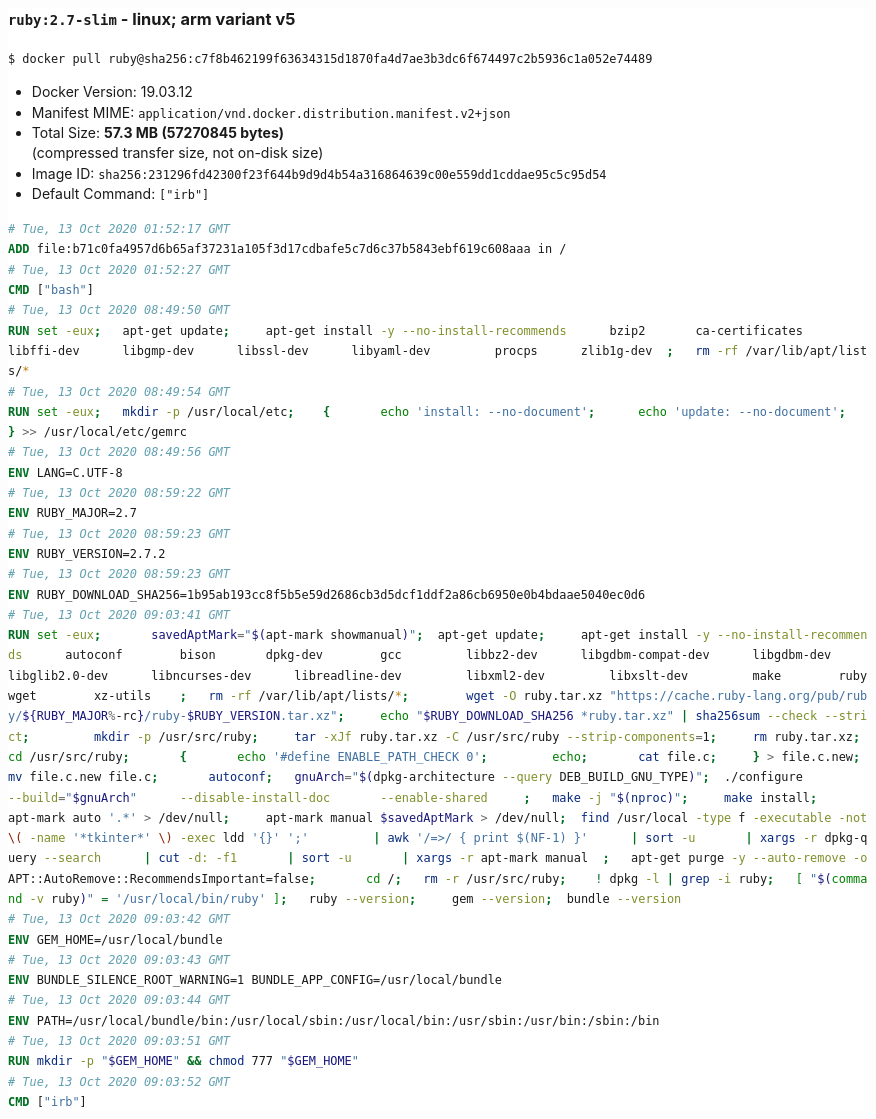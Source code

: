 ### `ruby:2.7-slim` - linux; arm variant v5

```console
$ docker pull ruby@sha256:c7f8b462199f63634315d1870fa4d7ae3b3dc6f674497c2b5936c1a052e74489
```

-	Docker Version: 19.03.12
-	Manifest MIME: `application/vnd.docker.distribution.manifest.v2+json`
-	Total Size: **57.3 MB (57270845 bytes)**  
	(compressed transfer size, not on-disk size)
-	Image ID: `sha256:231296fd42300f23f644b9d9d4b54a316864639c00e559dd1cddae95c5c95d54`
-	Default Command: `["irb"]`

```dockerfile
# Tue, 13 Oct 2020 01:52:17 GMT
ADD file:b71c0fa4957d6b65af37231a105f3d17cdbafe5c7d6c37b5843ebf619c608aaa in / 
# Tue, 13 Oct 2020 01:52:27 GMT
CMD ["bash"]
# Tue, 13 Oct 2020 08:49:50 GMT
RUN set -eux; 	apt-get update; 	apt-get install -y --no-install-recommends 		bzip2 		ca-certificates 		libffi-dev 		libgmp-dev 		libssl-dev 		libyaml-dev 		procps 		zlib1g-dev 	; 	rm -rf /var/lib/apt/lists/*
# Tue, 13 Oct 2020 08:49:54 GMT
RUN set -eux; 	mkdir -p /usr/local/etc; 	{ 		echo 'install: --no-document'; 		echo 'update: --no-document'; 	} >> /usr/local/etc/gemrc
# Tue, 13 Oct 2020 08:49:56 GMT
ENV LANG=C.UTF-8
# Tue, 13 Oct 2020 08:59:22 GMT
ENV RUBY_MAJOR=2.7
# Tue, 13 Oct 2020 08:59:23 GMT
ENV RUBY_VERSION=2.7.2
# Tue, 13 Oct 2020 08:59:23 GMT
ENV RUBY_DOWNLOAD_SHA256=1b95ab193cc8f5b5e59d2686cb3d5dcf1ddf2a86cb6950e0b4bdaae5040ec0d6
# Tue, 13 Oct 2020 09:03:41 GMT
RUN set -eux; 		savedAptMark="$(apt-mark showmanual)"; 	apt-get update; 	apt-get install -y --no-install-recommends 		autoconf 		bison 		dpkg-dev 		gcc 		libbz2-dev 		libgdbm-compat-dev 		libgdbm-dev 		libglib2.0-dev 		libncurses-dev 		libreadline-dev 		libxml2-dev 		libxslt-dev 		make 		ruby 		wget 		xz-utils 	; 	rm -rf /var/lib/apt/lists/*; 		wget -O ruby.tar.xz "https://cache.ruby-lang.org/pub/ruby/${RUBY_MAJOR%-rc}/ruby-$RUBY_VERSION.tar.xz"; 	echo "$RUBY_DOWNLOAD_SHA256 *ruby.tar.xz" | sha256sum --check --strict; 		mkdir -p /usr/src/ruby; 	tar -xJf ruby.tar.xz -C /usr/src/ruby --strip-components=1; 	rm ruby.tar.xz; 		cd /usr/src/ruby; 		{ 		echo '#define ENABLE_PATH_CHECK 0'; 		echo; 		cat file.c; 	} > file.c.new; 	mv file.c.new file.c; 		autoconf; 	gnuArch="$(dpkg-architecture --query DEB_BUILD_GNU_TYPE)"; 	./configure 		--build="$gnuArch" 		--disable-install-doc 		--enable-shared 	; 	make -j "$(nproc)"; 	make install; 		apt-mark auto '.*' > /dev/null; 	apt-mark manual $savedAptMark > /dev/null; 	find /usr/local -type f -executable -not \( -name '*tkinter*' \) -exec ldd '{}' ';' 		| awk '/=>/ { print $(NF-1) }' 		| sort -u 		| xargs -r dpkg-query --search 		| cut -d: -f1 		| sort -u 		| xargs -r apt-mark manual 	; 	apt-get purge -y --auto-remove -o APT::AutoRemove::RecommendsImportant=false; 		cd /; 	rm -r /usr/src/ruby; 	! dpkg -l | grep -i ruby; 	[ "$(command -v ruby)" = '/usr/local/bin/ruby' ]; 	ruby --version; 	gem --version; 	bundle --version
# Tue, 13 Oct 2020 09:03:42 GMT
ENV GEM_HOME=/usr/local/bundle
# Tue, 13 Oct 2020 09:03:43 GMT
ENV BUNDLE_SILENCE_ROOT_WARNING=1 BUNDLE_APP_CONFIG=/usr/local/bundle
# Tue, 13 Oct 2020 09:03:44 GMT
ENV PATH=/usr/local/bundle/bin:/usr/local/sbin:/usr/local/bin:/usr/sbin:/usr/bin:/sbin:/bin
# Tue, 13 Oct 2020 09:03:51 GMT
RUN mkdir -p "$GEM_HOME" && chmod 777 "$GEM_HOME"
# Tue, 13 Oct 2020 09:03:52 GMT
CMD ["irb"]
```
